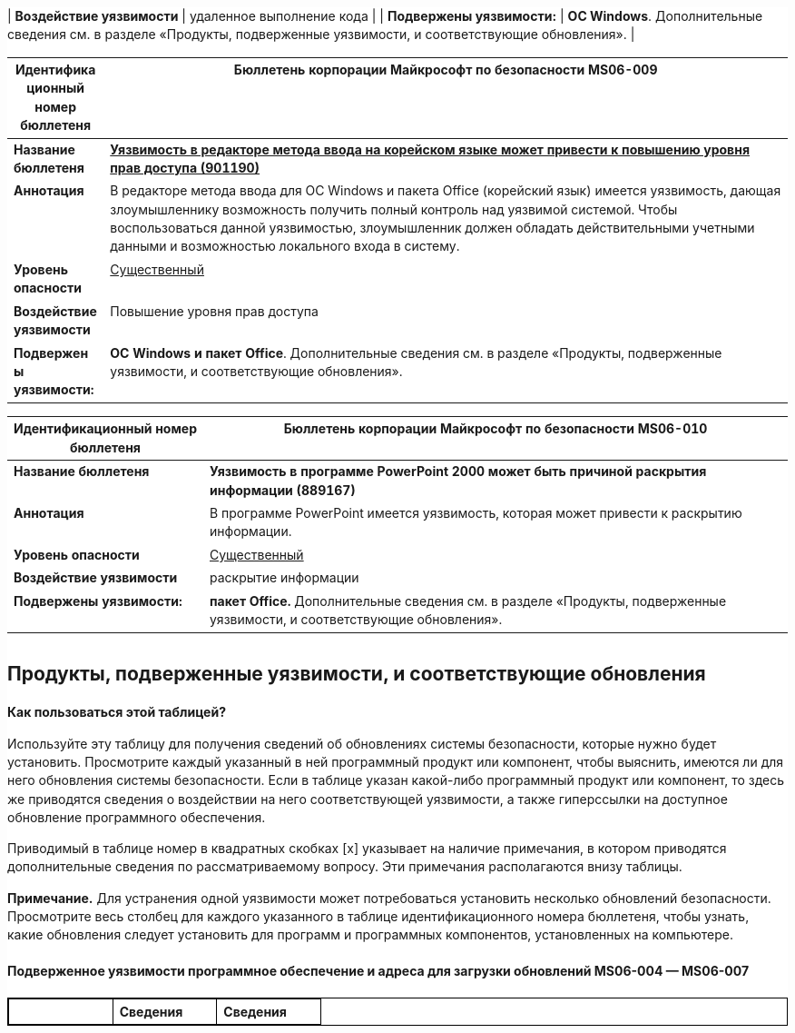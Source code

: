 | **Воздействие уязвимости**        | удаленное выполнение кода                                                                                                                                                                                                                                                          |
| **Подвержены уязвимости:**        | **ОС Windows**. Дополнительные сведения см. в разделе «Продукты, подверженные уязвимости, и соответствующие обновления».                                                                                                                                                           |

| Идентификационный номер бюллетеня | Бюллетень корпорации Майкрософт по безопасности MS06-009                                                                                                                                                                                                                                                                           |
|-----------------------------------|------------------------------------------------------------------------------------------------------------------------------------------------------------------------------------------------------------------------------------------------------------------------------------------------------------------------------------|
| **Название бюллетеня**            | [**Уязвимость в редакторе метода ввода на корейском языке может привести к повышению уровня прав доступа (901190)**](http://go.microsoft.com/fwlink/?linkid=49512)                                                                                                                                                                 |
| **Аннотация**                     | В редакторе метода ввода для ОС Windows и пакета Office (корейский язык) имеется уязвимость, дающая злоумышленнику возможность получить полный контроль над уязвимой системой. Чтобы воспользоваться данной уязвимостью, злоумышленник должен обладать действительными учетными данными и возможностью локального входа в систему. |
| **Уровень опасности**             | [Существенный](http://go.microsoft.com/fwlink/?linkid=21140)                                                                                                                                                                                                                                                                       |
| **Воздействие уязвимости**        | Повышение уровня прав доступа                                                                                                                                                                                                                                                                                                      |
| **Подвержены уязвимости:**        | **ОС Windows и пакет Office**. Дополнительные сведения см. в разделе «Продукты, подверженные уязвимости, и соответствующие обновления».                                                                                                                                                                                            |

| Идентификационный номер бюллетеня | Бюллетень корпорации Майкрософт по безопасности MS06-010                                                                   |
|-----------------------------------|----------------------------------------------------------------------------------------------------------------------------|
| **Название бюллетеня**            | **Уязвимость в программе PowerPoint 2000 может быть причиной раскрытия информации (889167)**                               |
| **Аннотация**                     | В программе PowerPoint имеется уязвимость, которая может привести к раскрытию информации.                                  |
| **Уровень опасности**             | [Существенный](http://go.microsoft.com/fwlink/?linkid=21140)                                                               |
| **Воздействие уязвимости**        | раскрытие информации                                                                                                       |
| **Подвержены уязвимости:**        | **пакет Office.** Дополнительные сведения см. в разделе «Продукты, подверженные уязвимости, и соответствующие обновления». |

Продукты, подверженные уязвимости, и соответствующие обновления
---------------------------------------------------------------

<span></span>
**Как пользоваться этой таблицей?**

Используйте эту таблицу для получения сведений об обновлениях системы безопасности, которые нужно будет установить. Просмотрите каждый указанный в ней программный продукт или компонент, чтобы выяснить, имеются ли для него обновления системы безопасности. Если в таблице указан какой-либо программный продукт или компонент, то здесь же приводятся сведения о воздействии на него соответствующей уязвимости, а также гиперссылки на доступное обновление программного обеспечения.

Приводимый в таблице номер в квадратных скобках \[x\] указывает на наличие примечания, в котором приводятся дополнительные сведения по рассматриваемому вопросу. Эти примечания располагаются внизу таблицы.

**Примечание.** Для устранения одной уязвимости может потребоваться установить несколько обновлений безопасности. Просмотрите весь столбец для каждого указанного в таблице идентификационного номера бюллетеня, чтобы узнать, какие обновления следует установить для программ и программных компонентов, установленных на компьютере.

#### Подверженное уязвимости программное обеспечение и адреса для загрузки обновлений MS06-004 — MS06-007

 
<table style="border:1px solid black;">
<colgroup>
<col width="20%" />
<col width="20%" />
<col width="20%" />
<col width="20%" />
<col width="20%" />
</colgroup>
<thead>
<tr class="header">
<th style="border:1px solid black;" ></th>
<th style="border:1px solid black;" >Сведения        </th>
<th style="border:1px solid black;" >Сведения        </th>